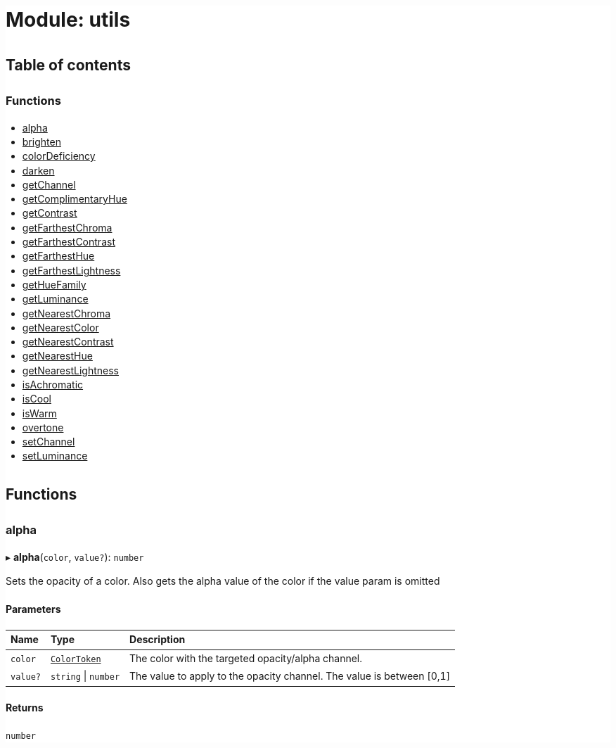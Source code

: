 # Module: utils

## Table of contents

### Functions

- [alpha](utils.md#alpha)
- [brighten](utils.md#brighten)
- [colorDeficiency](utils.md#colordeficiency)
- [darken](utils.md#darken)
- [getChannel](utils.md#getchannel)
- [getComplimentaryHue](utils.md#getcomplimentaryhue)
- [getContrast](utils.md#getcontrast)
- [getFarthestChroma](utils.md#getfarthestchroma)
- [getFarthestContrast](utils.md#getfarthestcontrast)
- [getFarthestHue](utils.md#getfarthesthue)
- [getFarthestLightness](utils.md#getfarthestlightness)
- [getHueFamily](utils.md#gethuefamily)
- [getLuminance](utils.md#getluminance)
- [getNearestChroma](utils.md#getnearestchroma)
- [getNearestColor](utils.md#getnearestcolor)
- [getNearestContrast](utils.md#getnearestcontrast)
- [getNearestHue](utils.md#getnearesthue)
- [getNearestLightness](utils.md#getnearestlightness)
- [isAchromatic](utils.md#isachromatic)
- [isCool](utils.md#iscool)
- [isWarm](utils.md#iswarm)
- [overtone](utils.md#overtone)
- [setChannel](utils.md#setchannel)
- [setLuminance](utils.md#setluminance)

## Functions

### alpha

▸ **alpha**(`color`, `value?`): `number`

Sets the opacity of a color. Also gets the alpha value of the color if the value param is omitted

#### Parameters

| Name | Type | Description |
| :------ | :------ | :------ |
| `color` | [`ColorToken`](types.md#colortoken) | The color with the targeted opacity/alpha channel. |
| `value?` | `string` \| `number` | The value to apply to the opacity channel. The value is between [0,1] |

#### Returns

`number`
